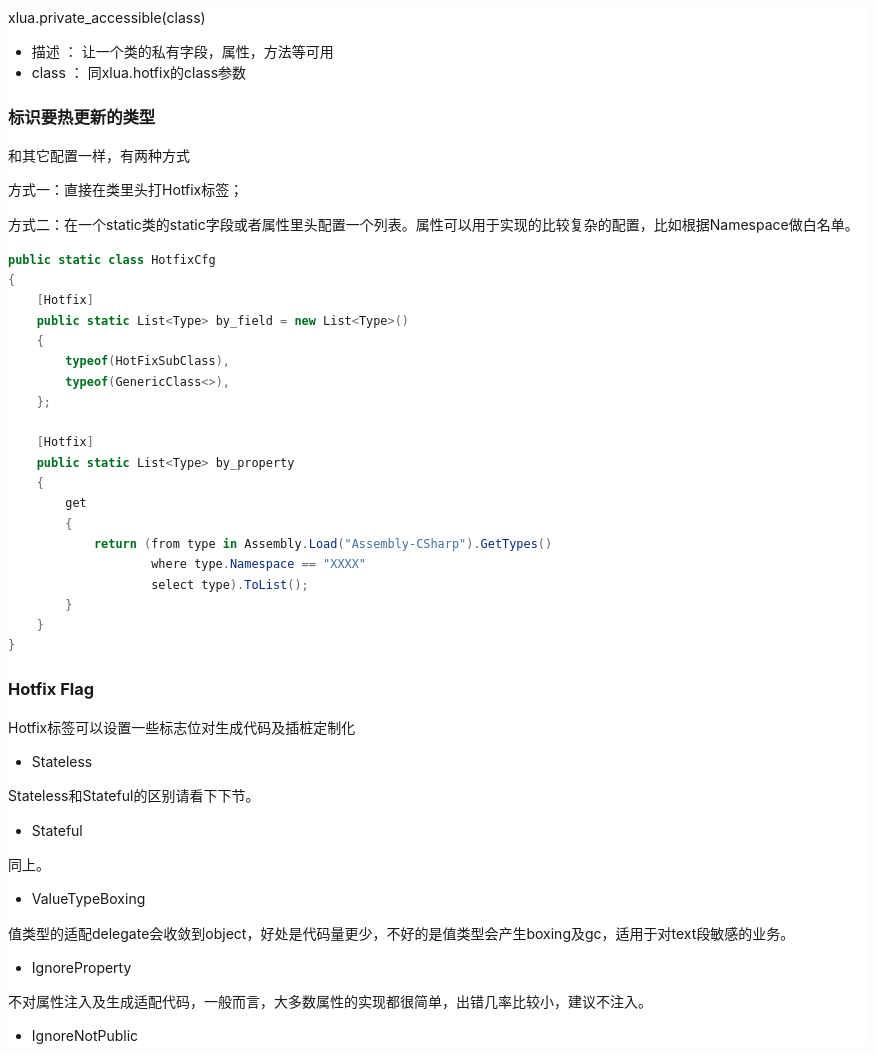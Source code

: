 xlua.private_accessible(class)

* 描述          ： 让一个类的私有字段，属性，方法等可用
* class         ： 同xlua.hotfix的class参数

### 标识要热更新的类型

和其它配置一样，有两种方式

方式一：直接在类里头打Hotfix标签；

方式二：在一个static类的static字段或者属性里头配置一个列表。属性可以用于实现的比较复杂的配置，比如根据Namespace做白名单。

```csharp
public static class HotfixCfg
{
    [Hotfix]
    public static List<Type> by_field = new List<Type>()
    {
        typeof(HotFixSubClass),
        typeof(GenericClass<>),
    };

    [Hotfix]
    public static List<Type> by_property
    {
        get
        {
            return (from type in Assembly.Load("Assembly-CSharp").GetTypes()
                    where type.Namespace == "XXXX"
                    select type).ToList();
        }
    }
}
```

### Hotfix Flag

Hotfix标签可以设置一些标志位对生成代码及插桩定制化

* Stateless

Stateless和Stateful的区别请看下下节。

* Stateful

同上。

* ValueTypeBoxing

值类型的适配delegate会收敛到object，好处是代码量更少，不好的是值类型会产生boxing及gc，适用于对text段敏感的业务。

* IgnoreProperty

不对属性注入及生成适配代码，一般而言，大多数属性的实现都很简单，出错几率比较小，建议不注入。

* IgnoreNotPublic
